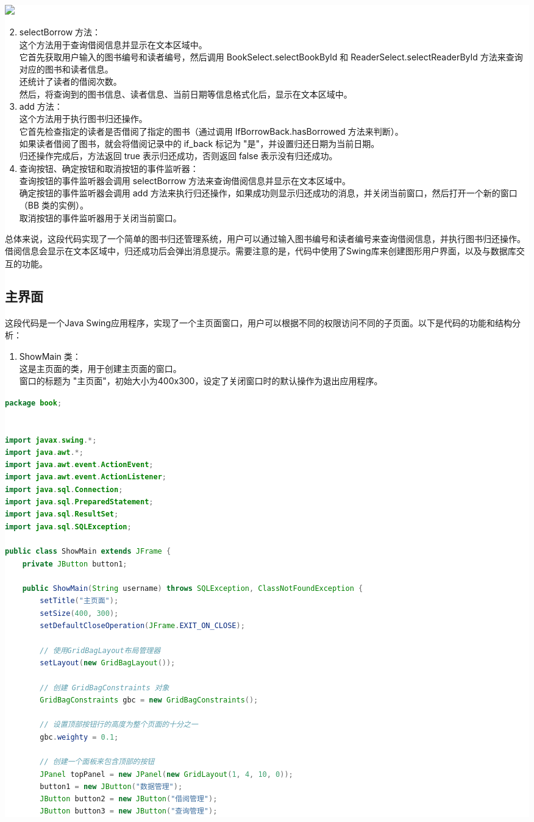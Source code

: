 ![](https://i-blog.csdnimg.cn/direct/079940d94e72491b99c93ce4e8f6b998.png)

2. selectBorrow 方法：  
这个方法用于查询借阅信息并显示在文本区域中。  
它首先获取用户输入的图书编号和读者编号，然后调用 BookSelect.selectBookById 和 ReaderSelect.selectReaderById 方法来查询对应的图书和读者信息。  
还统计了读者的借阅次数。  
然后，将查询到的图书信息、读者信息、当前日期等信息格式化后，显示在文本区域中。
3. add 方法：  
这个方法用于执行图书归还操作。  
它首先检查指定的读者是否借阅了指定的图书（通过调用 IfBorrowBack.hasBorrowed 方法来判断）。  
如果读者借阅了图书，就会将借阅记录中的 if_back 标记为 "是"，并设置归还日期为当前日期。  
归还操作完成后，方法返回 true 表示归还成功，否则返回 false 表示没有归还成功。
4. 查询按钮、确定按钮和取消按钮的事件监听器：  
查询按钮的事件监听器会调用 selectBorrow 方法来查询借阅信息并显示在文本区域中。  
确定按钮的事件监听器会调用 add 方法来执行归还操作，如果成功则显示归还成功的消息，并关闭当前窗口，然后打开一个新的窗口（BB 类的实例）。  
取消按钮的事件监听器用于关闭当前窗口。

总体来说，这段代码实现了一个简单的图书归还管理系统，用户可以通过输入图书编号和读者编号来查询借阅信息，并执行图书归还操作。借阅信息会显示在文本区域中，归还成功后会弹出消息提示。需要注意的是，代码中使用了Swing库来创建图形用户界面，以及与数据库交互的功能。





## 主界面
这段代码是一个Java Swing应用程序，实现了一个主页面窗口，用户可以根据不同的权限访问不同的子页面。以下是代码的功能和结构分析：

1. ShowMain 类：  
这是主页面的类，用于创建主页面的窗口。  
窗口的标题为 "主页面"，初始大小为400x300，设定了关闭窗口时的默认操作为退出应用程序。

```java
package book;


import javax.swing.*;
import java.awt.*;
import java.awt.event.ActionEvent;
import java.awt.event.ActionListener;
import java.sql.Connection;
import java.sql.PreparedStatement;
import java.sql.ResultSet;
import java.sql.SQLException;

public class ShowMain extends JFrame {
    private JButton button1;

    public ShowMain(String username) throws SQLException, ClassNotFoundException {
        setTitle("主页面");
        setSize(400, 300);
        setDefaultCloseOperation(JFrame.EXIT_ON_CLOSE);

        // 使用GridBagLayout布局管理器
        setLayout(new GridBagLayout());

        // 创建 GridBagConstraints 对象
        GridBagConstraints gbc = new GridBagConstraints();

        // 设置顶部按钮行的高度为整个页面的十分之一
        gbc.weighty = 0.1;

        // 创建一个面板来包含顶部的按钮
        JPanel topPanel = new JPanel(new GridLayout(1, 4, 10, 0));
        button1 = new JButton("数据管理");
        JButton button2 = new JButton("借阅管理");
        JButton button3 = new JButton("查询管理");
```